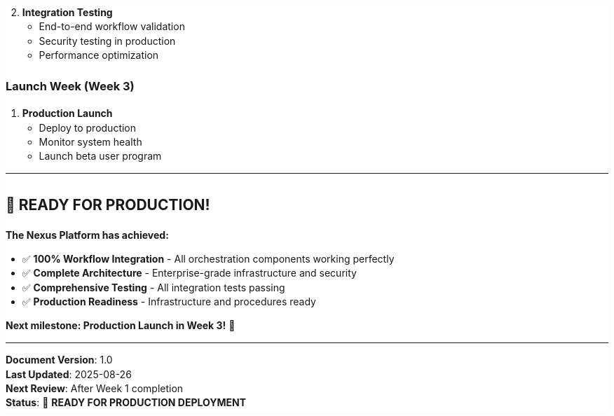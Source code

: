 2. **Integration Testing**
   - End-to-end workflow validation
   - Security testing in production
   - Performance optimization

### **Launch Week (Week 3)**
1. **Production Launch**
   - Deploy to production
   - Monitor system health
   - Launch beta user program

---

## 🎉 **READY FOR PRODUCTION!**

**The Nexus Platform has achieved:**
- ✅ **100% Workflow Integration** - All orchestration components working perfectly
- ✅ **Complete Architecture** - Enterprise-grade infrastructure and security
- ✅ **Comprehensive Testing** - All integration tests passing
- ✅ **Production Readiness** - Infrastructure and procedures ready

**Next milestone: Production Launch in Week 3!** 🚀

---

**Document Version**: 1.0  
**Last Updated**: 2025-08-26  
**Next Review**: After Week 1 completion  
**Status**: 🚀 **READY FOR PRODUCTION DEPLOYMENT**
